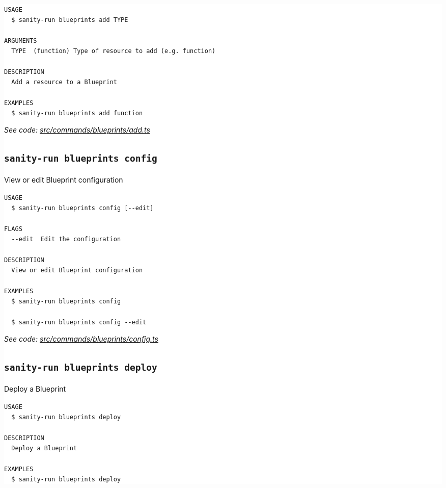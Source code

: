 ```
USAGE
  $ sanity-run blueprints add TYPE

ARGUMENTS
  TYPE  (function) Type of resource to add (e.g. function)

DESCRIPTION
  Add a resource to a Blueprint

EXAMPLES
  $ sanity-run blueprints add function
```

_See code: [src/commands/blueprints/add.ts](https://github.com/sanity-io/runtime-cli/blob/v2.6.0/src/commands/blueprints/add.ts)_

## `sanity-run blueprints config`

View or edit Blueprint configuration

```
USAGE
  $ sanity-run blueprints config [--edit]

FLAGS
  --edit  Edit the configuration

DESCRIPTION
  View or edit Blueprint configuration

EXAMPLES
  $ sanity-run blueprints config

  $ sanity-run blueprints config --edit
```

_See code: [src/commands/blueprints/config.ts](https://github.com/sanity-io/runtime-cli/blob/v2.6.0/src/commands/blueprints/config.ts)_

## `sanity-run blueprints deploy`

Deploy a Blueprint

```
USAGE
  $ sanity-run blueprints deploy

DESCRIPTION
  Deploy a Blueprint

EXAMPLES
  $ sanity-run blueprints deploy
```
